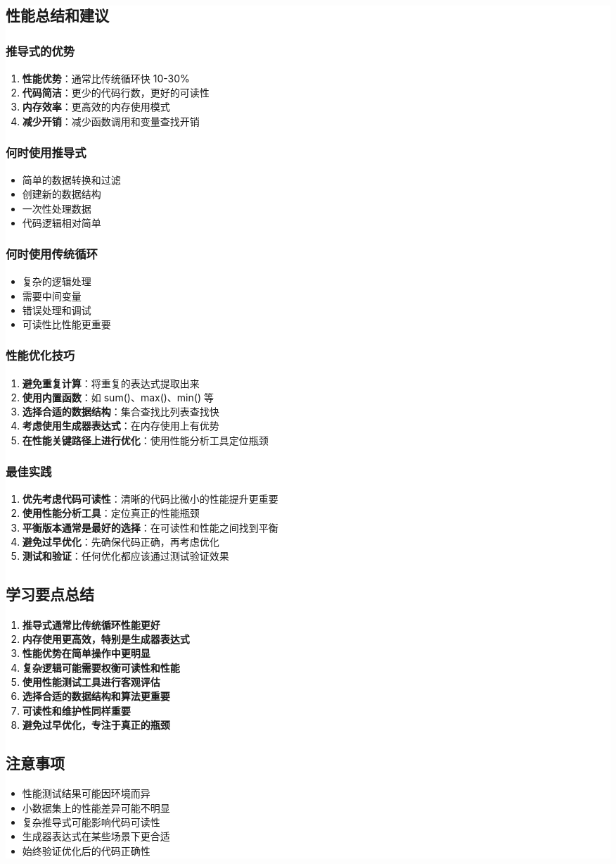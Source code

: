 ## 性能总结和建议

### 推导式的优势

1. **性能优势**：通常比传统循环快 10-30%
2. **代码简洁**：更少的代码行数，更好的可读性
3. **内存效率**：更高效的内存使用模式
4. **减少开销**：减少函数调用和变量查找开销

### 何时使用推导式

- 简单的数据转换和过滤
- 创建新的数据结构
- 一次性处理数据
- 代码逻辑相对简单

### 何时使用传统循环

- 复杂的逻辑处理
- 需要中间变量
- 错误处理和调试
- 可读性比性能更重要

### 性能优化技巧

1. **避免重复计算**：将重复的表达式提取出来
2. **使用内置函数**：如 sum()、max()、min() 等
3. **选择合适的数据结构**：集合查找比列表查找快
4. **考虑使用生成器表达式**：在内存使用上有优势
5. **在性能关键路径上进行优化**：使用性能分析工具定位瓶颈

### 最佳实践

1. **优先考虑代码可读性**：清晰的代码比微小的性能提升更重要
2. **使用性能分析工具**：定位真正的性能瓶颈
3. **平衡版本通常是最好的选择**：在可读性和性能之间找到平衡
4. **避免过早优化**：先确保代码正确，再考虑优化
5. **测试和验证**：任何优化都应该通过测试验证效果

## 学习要点总结

1. **推导式通常比传统循环性能更好**
2. **内存使用更高效，特别是生成器表达式**
3. **性能优势在简单操作中更明显**
4. **复杂逻辑可能需要权衡可读性和性能**
5. **使用性能测试工具进行客观评估**
6. **选择合适的数据结构和算法更重要**
7. **可读性和维护性同样重要**
8. **避免过早优化，专注于真正的瓶颈**

## 注意事项

- 性能测试结果可能因环境而异
- 小数据集上的性能差异可能不明显
- 复杂推导式可能影响代码可读性
- 生成器表达式在某些场景下更合适
- 始终验证优化后的代码正确性